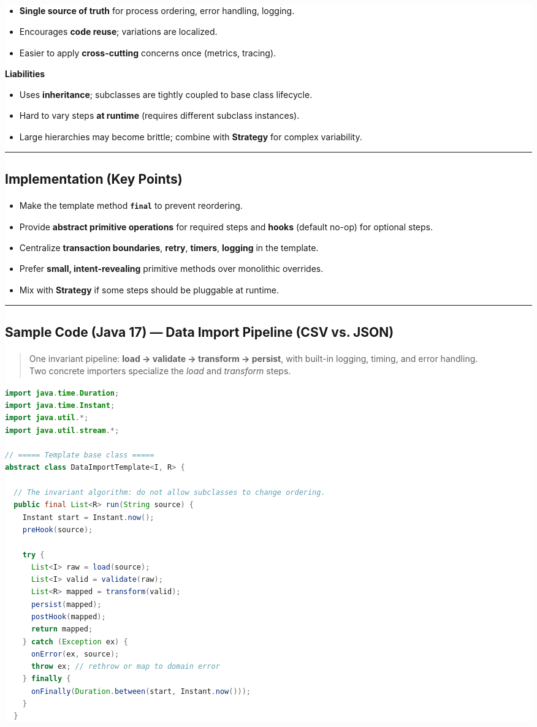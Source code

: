 -   **Single source of truth** for process ordering, error handling, logging.

-   Encourages **code reuse**; variations are localized.

-   Easier to apply **cross-cutting** concerns once (metrics, tracing).


**Liabilities**

-   Uses **inheritance**; subclasses are tightly coupled to base class lifecycle.

-   Hard to vary steps **at runtime** (requires different subclass instances).

-   Large hierarchies may become brittle; combine with **Strategy** for complex variability.


---

## Implementation (Key Points)

-   Make the template method **`final`** to prevent reordering.

-   Provide **abstract primitive operations** for required steps and **hooks** (default no-op) for optional steps.

-   Centralize **transaction boundaries**, **retry**, **timers**, **logging** in the template.

-   Prefer **small, intent-revealing** primitive methods over monolithic overrides.

-   Mix with **Strategy** if some steps should be pluggable at runtime.


---

## Sample Code (Java 17) — Data Import Pipeline (CSV vs. JSON)

> One invariant pipeline: **load → validate → transform → persist**, with built-in logging, timing, and error handling.  
> Two concrete importers specialize the *load* and *transform* steps.

```java
import java.time.Duration;
import java.time.Instant;
import java.util.*;
import java.util.stream.*;

// ===== Template base class =====
abstract class DataImportTemplate<I, R> {

  // The invariant algorithm: do not allow subclasses to change ordering.
  public final List<R> run(String source) {
    Instant start = Instant.now();
    preHook(source);

    try {
      List<I> raw = load(source);
      List<I> valid = validate(raw);
      List<R> mapped = transform(valid);
      persist(mapped);
      postHook(mapped);
      return mapped;
    } catch (Exception ex) {
      onError(ex, source);
      throw ex; // rethrow or map to domain error
    } finally {
      onFinally(Duration.between(start, Instant.now()));
    }
  }

```